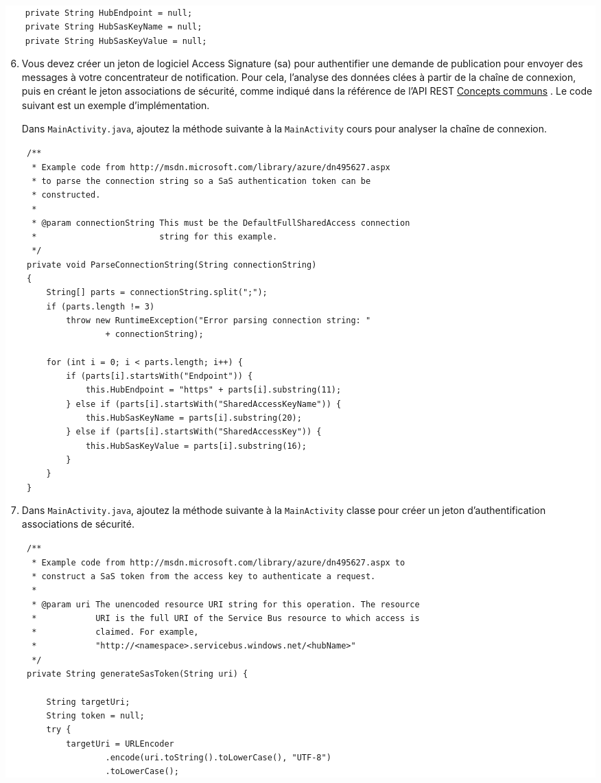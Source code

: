         private String HubEndpoint = null;
        private String HubSasKeyName = null;
        private String HubSasKeyValue = null;

6. Vous devez créer un jeton de logiciel Access Signature (sa) pour authentifier une demande de publication pour envoyer des messages à votre concentrateur de notification. Pour cela, l’analyse des données clées à partir de la chaîne de connexion, puis en créant le jeton associations de sécurité, comme indiqué dans la référence de l’API REST [Concepts communs](http://msdn.microsoft.com/library/azure/dn495627.aspx) . Le code suivant est un exemple d’implémentation.

    Dans `MainActivity.java`, ajoutez la méthode suivante à la `MainActivity` cours pour analyser la chaîne de connexion.

        /**
         * Example code from http://msdn.microsoft.com/library/azure/dn495627.aspx
         * to parse the connection string so a SaS authentication token can be
         * constructed.
         *
         * @param connectionString This must be the DefaultFullSharedAccess connection
         *                         string for this example.
         */
        private void ParseConnectionString(String connectionString)
        {
            String[] parts = connectionString.split(";");
            if (parts.length != 3)
                throw new RuntimeException("Error parsing connection string: "
                        + connectionString);
    
            for (int i = 0; i < parts.length; i++) {
                if (parts[i].startsWith("Endpoint")) {
                    this.HubEndpoint = "https" + parts[i].substring(11);
                } else if (parts[i].startsWith("SharedAccessKeyName")) {
                    this.HubSasKeyName = parts[i].substring(20);
                } else if (parts[i].startsWith("SharedAccessKey")) {
                    this.HubSasKeyValue = parts[i].substring(16);
                }
            }
        }


7. Dans `MainActivity.java`, ajoutez la méthode suivante à la `MainActivity` classe pour créer un jeton d’authentification associations de sécurité.

        /**
         * Example code from http://msdn.microsoft.com/library/azure/dn495627.aspx to
         * construct a SaS token from the access key to authenticate a request.
         *
         * @param uri The unencoded resource URI string for this operation. The resource
         *            URI is the full URI of the Service Bus resource to which access is
         *            claimed. For example,
         *            "http://<namespace>.servicebus.windows.net/<hubName>"
         */
        private String generateSasToken(String uri) {
    
            String targetUri;
            String token = null;
            try {
                targetUri = URLEncoder
                        .encode(uri.toString().toLowerCase(), "UTF-8")
                        .toLowerCase();
    

[6]: ./media/notification-hubs-android-get-started/notification-hub-android-new-class.png
[12]: ./media/notification-hubs-android-get-started/notification-hub-connection-strings.png
[13]: ./media/notification-hubs-android-get-started/notification-hubs-android-studio-new-project.png
[14]: ./media/notification-hubs-android-get-started/notification-hubs-android-studio-choose-form-factor.png
[15]: ./media/notification-hubs-android-get-started/notification-hub-create-android-app4.png
[16]: ./media/notification-hubs-android-get-started/notification-hub-create-android-app5.png
[17]: ./media/notification-hubs-android-get-started/notification-hub-create-android-app6.png
[18]: ./media/notification-hubs-android-get-started/notification-hubs-android-studio-registered.png
[19]: ./media/notification-hubs-android-get-started/notification-hubs-android-studio-set-message.png
[20]: ./media/notification-hubs-android-get-started/notification-hub-create-console-app.png
[21]: ./media/notification-hubs-android-get-started/notification-hubs-android-studio-received-message.png
[22]: ./media/notification-hubs-android-get-started/notification-hub-scheduler1.png
[23]: ./media/notification-hubs-android-get-started/notification-hub-scheduler2.png
[29]: ./media/mobile-services-android-get-started-push/mobile-eclipse-import-Play-library.png
[30]: ./media/notification-hubs-android-get-started/notification-hubs-debug-hub-gcm.png
[31]: ./media/notification-hubs-android-get-started/notification-hubs-android-studio-add-ui.png
[Get started with push notifications in Mobile Services]: ../mobile-services-javascript-backend-android-get-started-push.md  
[Mobile Services Android SDK]: https://go.microsoft.com/fwLink/?LinkID=280126&clcid=0x409
[Referencing a library project]: http://go.microsoft.com/fwlink/?LinkId=389800
[Azure Classic Portal]: https://manage.windowsazure.com/
[Conseils de Hubs de notification]: http://msdn.microsoft.com/library/jj927170.aspx
[Utiliser des Hubs de Notification pour les notifications push pour les utilisateurs]: notification-hubs-aspnet-backend-gcm-android-push-to-user-google-notification.md
[Notification Hubs permet d’envoyer des informations de dernière minute]: notification-hubs-aspnet-backend-android-xplat-segmented-gcm-push-notification.md
[Portail Azure]: https://portal.azure.com